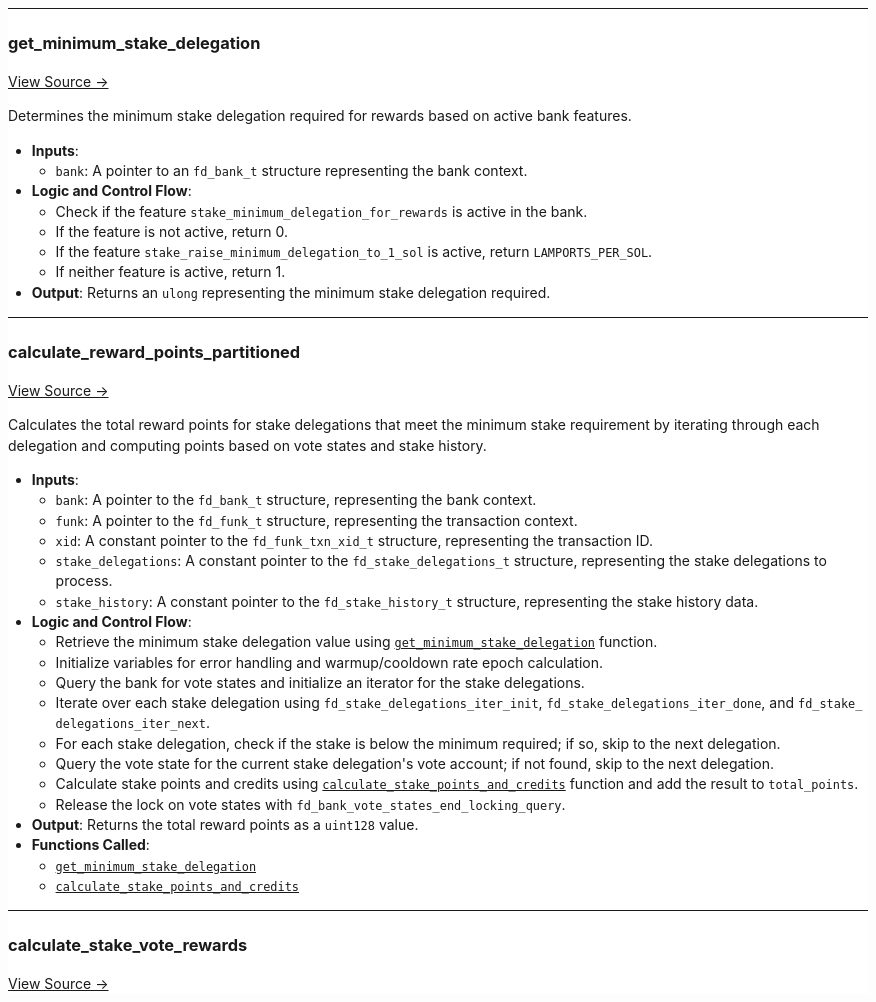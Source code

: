 
---
### get\_minimum\_stake\_delegation
[View Source →](<../../../../../src/flamenco/rewards/fd_rewards.c#L399>)

Determines the minimum stake delegation required for rewards based on active bank features.
- **Inputs**:
    - `bank`: A pointer to an `fd_bank_t` structure representing the bank context.
- **Logic and Control Flow**:
    - Check if the feature `stake_minimum_delegation_for_rewards` is active in the bank.
    - If the feature is not active, return 0.
    - If the feature `stake_raise_minimum_delegation_to_1_sol` is active, return `LAMPORTS_PER_SOL`.
    - If neither feature is active, return 1.
- **Output**: Returns an `ulong` representing the minimum stake delegation required.


---
### calculate\_reward\_points\_partitioned
[View Source →](<../../../../../src/flamenco/rewards/fd_rewards.c#L414>)

Calculates the total reward points for stake delegations that meet the minimum stake requirement by iterating through each delegation and computing points based on vote states and stake history.
- **Inputs**:
    - ``bank``: A pointer to the `fd_bank_t` structure, representing the bank context.
    - ``funk``: A pointer to the `fd_funk_t` structure, representing the transaction context.
    - ``xid``: A constant pointer to the `fd_funk_txn_xid_t` structure, representing the transaction ID.
    - ``stake_delegations``: A constant pointer to the `fd_stake_delegations_t` structure, representing the stake delegations to process.
    - ``stake_history``: A constant pointer to the `fd_stake_history_t` structure, representing the stake history data.
- **Logic and Control Flow**:
    - Retrieve the minimum stake delegation value using [`get_minimum_stake_delegation`](<#get_minimum_stake_delegation>) function.
    - Initialize variables for error handling and warmup/cooldown rate epoch calculation.
    - Query the bank for vote states and initialize an iterator for the stake delegations.
    - Iterate over each stake delegation using `fd_stake_delegations_iter_init`, `fd_stake_delegations_iter_done`, and `fd_stake_delegations_iter_next`.
    - For each stake delegation, check if the stake is below the minimum required; if so, skip to the next delegation.
    - Query the vote state for the current stake delegation's vote account; if not found, skip to the next delegation.
    - Calculate stake points and credits using [`calculate_stake_points_and_credits`](<#calculate_stake_points_and_credits>) function and add the result to `total_points`.
    - Release the lock on vote states with `fd_bank_vote_states_end_locking_query`.
- **Output**: Returns the total reward points as a `uint128` value.
- **Functions Called**:
    - [`get_minimum_stake_delegation`](<#get_minimum_stake_delegation>)
    - [`calculate_stake_points_and_credits`](<#calculate_stake_points_and_credits>)


---
### calculate\_stake\_vote\_rewards
[View Source →](<../../../../../src/flamenco/rewards/fd_rewards.c#L487>)
